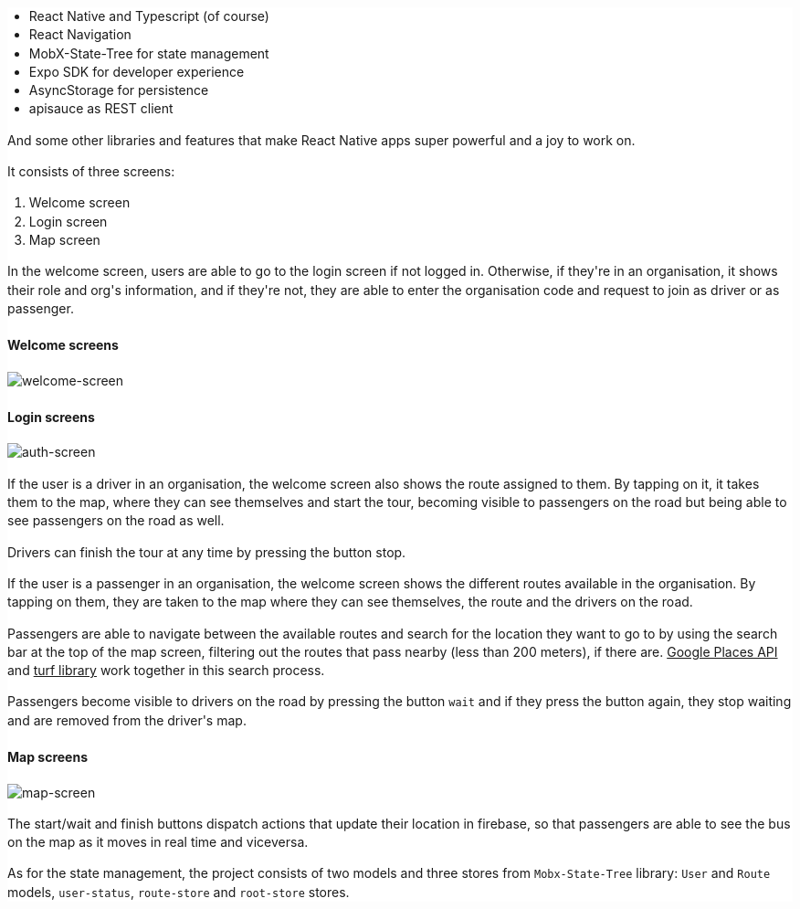 - React Native and Typescript (of course)
- React Navigation
- MobX-State-Tree for state management
- Expo SDK for developer experience
- AsyncStorage for persistence
- apisauce as REST client

And some other libraries and features that make React Native apps super powerful and a joy to work on.

It consists of three screens:

1. Welcome screen
2. Login screen
3. Map screen

In the welcome screen, users are able to go to the login screen if not logged in. Otherwise, if they're in an organisation, it shows their role and org's information, and if they're not, they are able to enter the organisation code and request to join as driver or as passenger.

#### Welcome screens

![welcome-screen](/images/project/rutieri/app/welcome-screens.webp)

#### Login screens

![auth-screen](/images/project/rutieri/app/auth-screens.webp)

If the user is a driver in an organisation, the welcome screen also shows the route assigned to them. By tapping on it, it takes them to the map, where they can see themselves and start the tour, becoming visible to passengers on the road but being able to see passengers on the road as well.

Drivers can finish the tour at any time by pressing the button stop.

If the user is a passenger in an organisation, the welcome screen shows the different routes available in the organisation. By tapping on them, they are taken to the map where they can see themselves, the route and the drivers on the road.

Passengers are able to navigate between the available routes and search for the location they want to go to by using the search bar at the top of the map screen, filtering out the routes that pass nearby (less than 200 meters), if there are. [Google Places API](https://developers.google.com/maps/documentation/places/web-service/overview?hl=es-419) and [turf library](https://www.npmjs.com/package/@turf/turf) work together in this search process.

Passengers become visible to drivers on the road by pressing the button `wait` and if they press the button again, they stop waiting and are removed from the driver's map.

#### Map screens

![map-screen](/images/project/rutieri/app/map-screens.webp)

The start/wait and finish buttons dispatch actions that update their location in firebase, so that passengers are able to see the bus on the map as it moves in real time and viceversa.

As for the state management, the project consists of two models and three stores from `Mobx-State-Tree` library: `User` and `Route` models, `user-status`, `route-store` and `root-store` stores.
